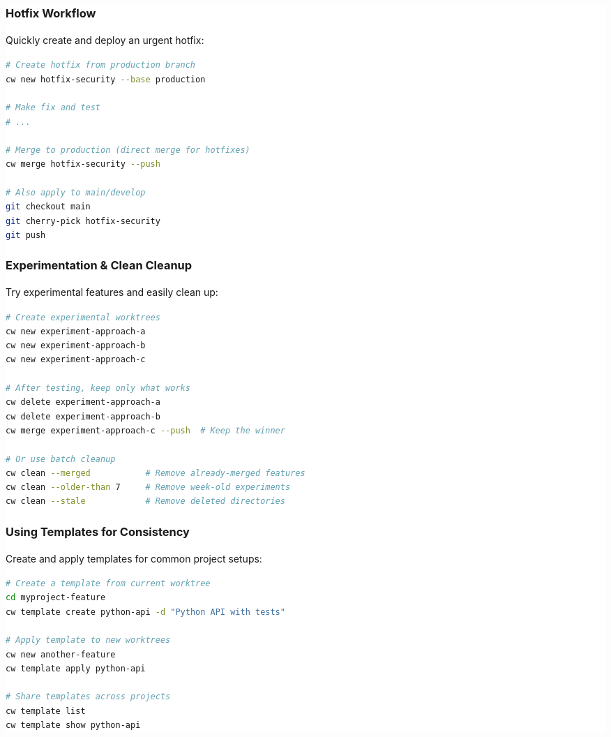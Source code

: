 ### Hotfix Workflow

Quickly create and deploy an urgent hotfix:

```bash
# Create hotfix from production branch
cw new hotfix-security --base production

# Make fix and test
# ...

# Merge to production (direct merge for hotfixes)
cw merge hotfix-security --push

# Also apply to main/develop
git checkout main
git cherry-pick hotfix-security
git push
```

### Experimentation & Clean Cleanup

Try experimental features and easily clean up:

```bash
# Create experimental worktrees
cw new experiment-approach-a
cw new experiment-approach-b
cw new experiment-approach-c

# After testing, keep only what works
cw delete experiment-approach-a
cw delete experiment-approach-b
cw merge experiment-approach-c --push  # Keep the winner

# Or use batch cleanup
cw clean --merged           # Remove already-merged features
cw clean --older-than 7     # Remove week-old experiments
cw clean --stale            # Remove deleted directories
```

### Using Templates for Consistency

Create and apply templates for common project setups:

```bash
# Create a template from current worktree
cd myproject-feature
cw template create python-api -d "Python API with tests"

# Apply template to new worktrees
cw new another-feature
cw template apply python-api

# Share templates across projects
cw template list
cw template show python-api
```
